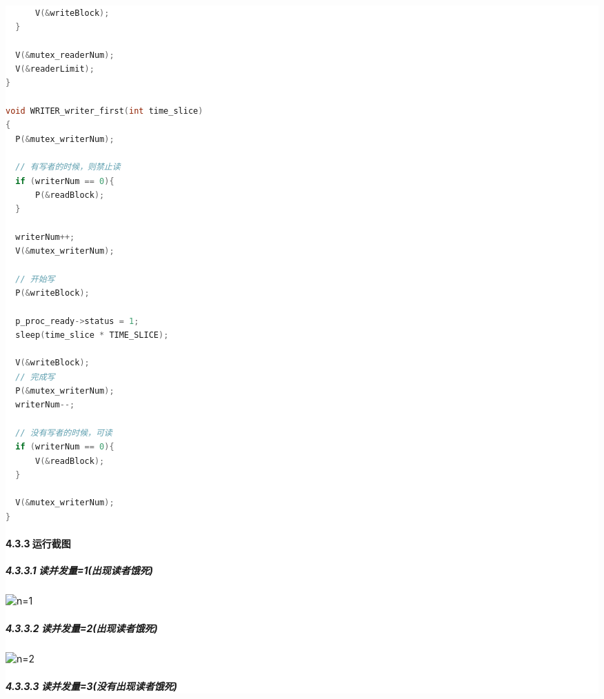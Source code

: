   ```c++
  		V(&writeBlock);
  	}
  
  	V(&mutex_readerNum);
  	V(&readerLimit);
  }
  
  void WRITER_writer_first(int time_slice)
  {
  	P(&mutex_writerNum);
  
  	// 有写者的时候，则禁止读
  	if (writerNum == 0){
  		P(&readBlock);
  	}
  
  	writerNum++;
  	V(&mutex_writerNum);
  
  	// 开始写
  	P(&writeBlock);
  
  	p_proc_ready->status = 1;
  	sleep(time_slice * TIME_SLICE);
  
  	V(&writeBlock);
  	// 完成写
  	P(&mutex_writerNum);
  	writerNum--;
  
  	// 没有写者的时候，可读
  	if (writerNum == 0){
  		V(&readBlock);
  	}
  
  	V(&mutex_writerNum);
  }
  ```

#### 4.3.3 运行截图

##### 4.3.3.1 读并发量=1(出现读者饿死)

![n=1](https://box.nju.edu.cn/f/436b74eee80a46bdaa06/?dl=1)

##### 4.3.3.2 读并发量=2(出现读者饿死)

![n=2](https://box.nju.edu.cn/f/ffd9d465be434349a728/?dl=1)

##### 4.3.3.3 读并发量=3(没有出现读者饿死)

